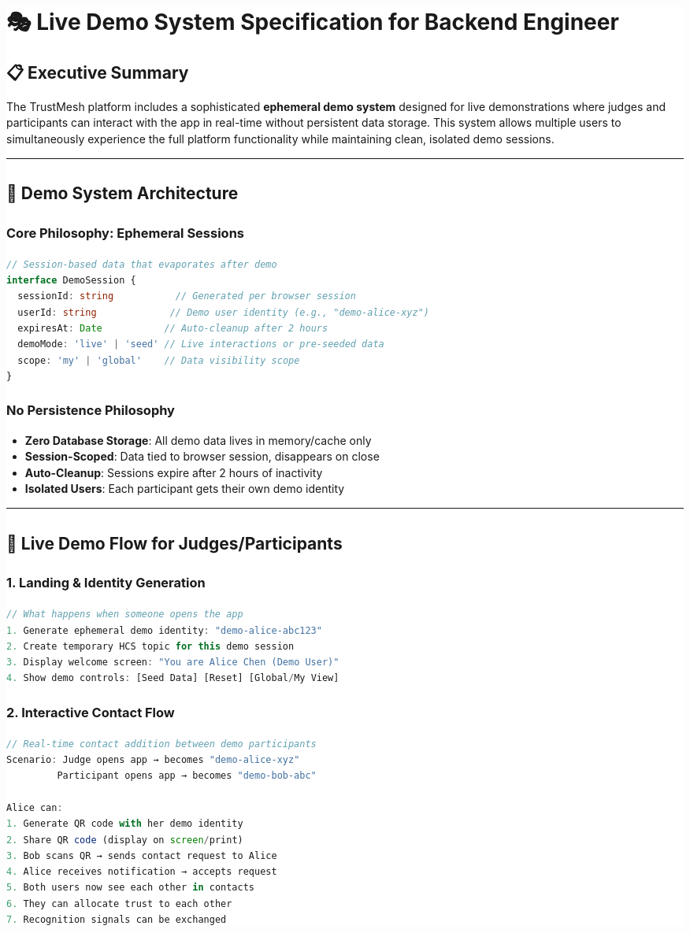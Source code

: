 # 🎭 **Live Demo System Specification for Backend Engineer**

## 📋 **Executive Summary**

The TrustMesh platform includes a sophisticated **ephemeral demo system** designed for live demonstrations where judges and participants can interact with the app in real-time without persistent data storage. This system allows multiple users to simultaneously experience the full platform functionality while maintaining clean, isolated demo sessions.

---

## 🎯 **Demo System Architecture**

### **Core Philosophy: Ephemeral Sessions**
```typescript
// Session-based data that evaporates after demo
interface DemoSession {
  sessionId: string           // Generated per browser session
  userId: string             // Demo user identity (e.g., "demo-alice-xyz")
  expiresAt: Date           // Auto-cleanup after 2 hours
  demoMode: 'live' | 'seed' // Live interactions or pre-seeded data
  scope: 'my' | 'global'    // Data visibility scope
}
```

### **No Persistence Philosophy**
- **Zero Database Storage**: All demo data lives in memory/cache only
- **Session-Scoped**: Data tied to browser session, disappears on close
- **Auto-Cleanup**: Sessions expire after 2 hours of inactivity
- **Isolated Users**: Each participant gets their own demo identity

---

## 🚀 **Live Demo Flow for Judges/Participants**

### **1. Landing & Identity Generation**
```typescript
// What happens when someone opens the app
1. Generate ephemeral demo identity: "demo-alice-abc123"
2. Create temporary HCS topic for this demo session
3. Display welcome screen: "You are Alice Chen (Demo User)"
4. Show demo controls: [Seed Data] [Reset] [Global/My View]
```

### **2. Interactive Contact Flow**
```typescript
// Real-time contact addition between demo participants
Scenario: Judge opens app → becomes "demo-alice-xyz"
         Participant opens app → becomes "demo-bob-abc"

Alice can:
1. Generate QR code with her demo identity
2. Share QR code (display on screen/print)
3. Bob scans QR → sends contact request to Alice
4. Alice receives notification → accepts request
5. Both users now see each other in contacts
6. They can allocate trust to each other
7. Recognition signals can be exchanged
```
